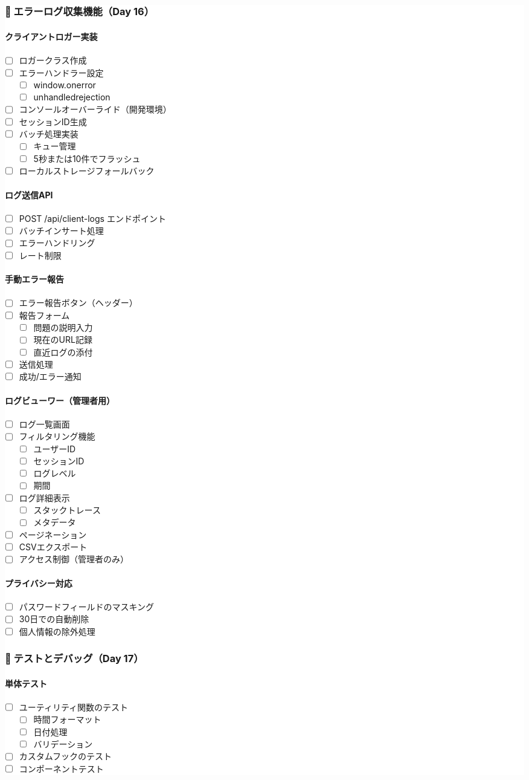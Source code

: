 ### 🐛 エラーログ収集機能（Day 16）

#### クライアントロガー実装
- [ ] ロガークラス作成
- [ ] エラーハンドラー設定
  - [ ] window.onerror
  - [ ] unhandledrejection
- [ ] コンソールオーバーライド（開発環境）
- [ ] セッションID生成
- [ ] バッチ処理実装
  - [ ] キュー管理
  - [ ] 5秒または10件でフラッシュ
- [ ] ローカルストレージフォールバック

#### ログ送信API
- [ ] POST /api/client-logs エンドポイント
- [ ] バッチインサート処理
- [ ] エラーハンドリング
- [ ] レート制限

#### 手動エラー報告
- [ ] エラー報告ボタン（ヘッダー）
- [ ] 報告フォーム
  - [ ] 問題の説明入力
  - [ ] 現在のURL記録
  - [ ] 直近ログの添付
- [ ] 送信処理
- [ ] 成功/エラー通知

#### ログビューワー（管理者用）
- [ ] ログ一覧画面
- [ ] フィルタリング機能
  - [ ] ユーザーID
  - [ ] セッションID
  - [ ] ログレベル
  - [ ] 期間
- [ ] ログ詳細表示
  - [ ] スタックトレース
  - [ ] メタデータ
- [ ] ページネーション
- [ ] CSVエクスポート
- [ ] アクセス制御（管理者のみ）

#### プライバシー対応
- [ ] パスワードフィールドのマスキング
- [ ] 30日での自動削除
- [ ] 個人情報の除外処理

### 🧪 テストとデバッグ（Day 17）

#### 単体テスト
- [ ] ユーティリティ関数のテスト
  - [ ] 時間フォーマット
  - [ ] 日付処理
  - [ ] バリデーション
- [ ] カスタムフックのテスト
- [ ] コンポーネントテスト
